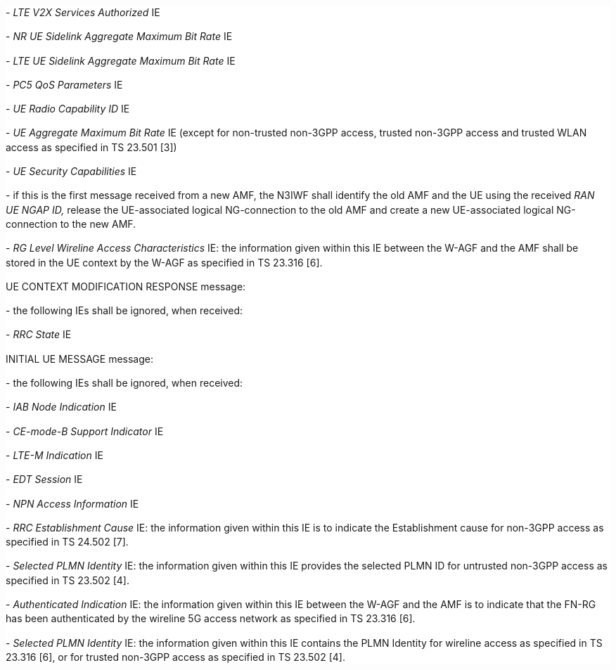 \- *LTE V2X Services Authorized* IE

\- *NR UE Sidelink Aggregate Maximum Bit Rate* IE

\- *LTE UE Sidelink Aggregate Maximum Bit Rate* IE

\- *PC5 QoS Parameters* IE

\- *UE Radio Capability ID* IE

\- *UE Aggregate Maximum Bit Rate* IE (except for non-trusted non-3GPP
access, trusted non-3GPP access and trusted WLAN access as specified in
TS 23.501 \[3\])

\- *UE Security Capabilities* IE

\- if this is the first message received from a new AMF, the N3IWF shall
identify the old AMF and the UE using the received *RAN UE NGAP ID,*
release the UE-associated logical NG-connection to the old AMF and
create a new UE-associated logical NG-connection to the new AMF.

\- *RG Level Wireline Access Characteristics* IE: the information given
within this IE between the W-AGF and the AMF shall be stored in the UE
context by the W-AGF as specified in TS 23.316 \[6\].

UE CONTEXT MODIFICATION RESPONSE message:

\- the following IEs shall be ignored, when received:

\- *RRC State* IE

INITIAL UE MESSAGE message:

\- the following IEs shall be ignored, when received:

\- *IAB Node Indication* IE

\- *CE-mode-B Support Indicator* IE

\- *LTE-M Indication* IE

\- *EDT Session* IE

\- *NPN Access Information* IE

\- *RRC Establishment Cause* IE: the information given within this IE is
to indicate the Establishment cause for non-3GPP access as specified in
TS 24.502 \[7\].

\- *Selected PLMN Identity* IE: the information given within this IE
provides the selected PLMN ID for untrusted non-3GPP access as specified
in TS 23.502 \[4\].

\- *Authenticated Indication* IE: the information given within this IE
between the W-AGF and the AMF is to indicate that the FN-RG has been
authenticated by the wireline 5G access network as specified in TS
23.316 \[6\].

\- *Selected PLMN Identity* IE: the information given within this IE
contains the PLMN Identity for wireline access as specified in TS 23.316
\[6\], or for trusted non-3GPP access as specified in TS 23.502 \[4\].

